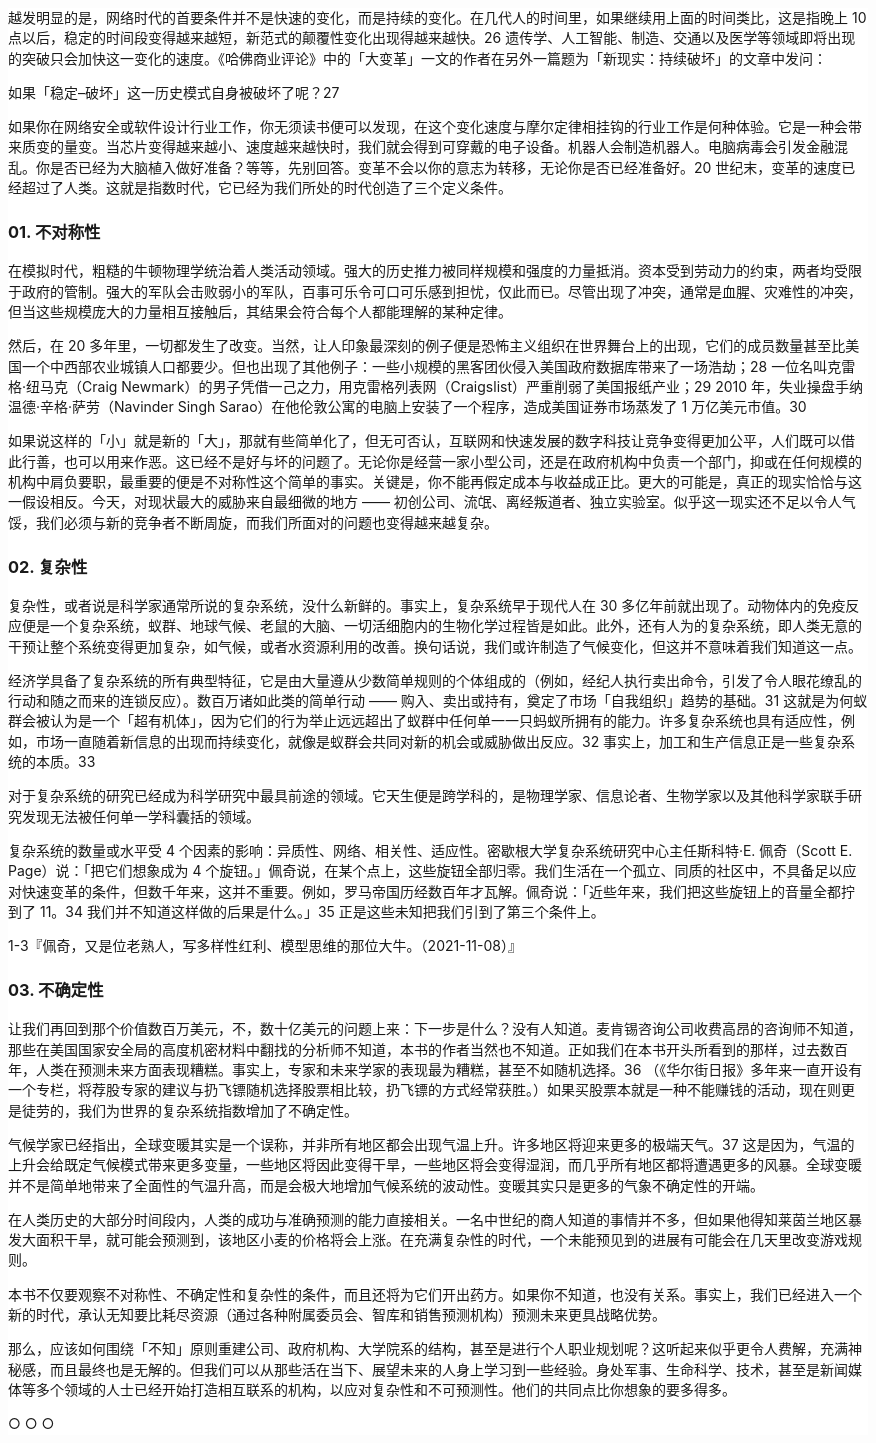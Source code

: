 越发明显的是，网络时代的首要条件并不是快速的变化，而是持续的变化。在几代人的时间里，如果继续用上面的时间类比，这是指晚上 10 点以后，稳定的时间段变得越来越短，新范式的颠覆性变化出现得越来越快。26 遗传学、人工智能、制造、交通以及医学等领域即将出现的突破只会加快这一变化的速度。《哈佛商业评论》中的「大变革」一文的作者在另外一篇题为「新现实：持续破坏」的文章中发问：

如果「稳定–破坏」这一历史模式自身被破坏了呢？27

如果你在网络安全或软件设计行业工作，你无须读书便可以发现，在这个变化速度与摩尔定律相挂钩的行业工作是何种体验。它是一种会带来质变的量变。当芯片变得越来越小、速度越来越快时，我们就会得到可穿戴的电子设备。机器人会制造机器人。电脑病毒会引发金融混乱。你是否已经为大脑植入做好准备？等等，先别回答。变革不会以你的意志为转移，无论你是否已经准备好。20 世纪末，变革的速度已经超过了人类。这就是指数时代，它已经为我们所处的时代创造了三个定义条件。

### 01. 不对称性

在模拟时代，粗糙的牛顿物理学统治着人类活动领域。强大的历史推力被同样规模和强度的力量抵消。资本受到劳动力的约束，两者均受限于政府的管制。强大的军队会击败弱小的军队，百事可乐令可口可乐感到担忧，仅此而已。尽管出现了冲突，通常是血腥、灾难性的冲突，但当这些规模庞大的力量相互接触后，其结果会符合每个人都能理解的某种定律。

然后，在 20 多年里，一切都发生了改变。当然，让人印象最深刻的例子便是恐怖主义组织在世界舞台上的出现，它们的成员数量甚至比美国一个中西部农业城镇人口都要少。但也出现了其他例子：一些小规模的黑客团伙侵入美国政府数据库带来了一场浩劫；28 一位名叫克雷格·纽马克（Craig Newmark）的男子凭借一己之力，用克雷格列表网（Craigslist）严重削弱了美国报纸产业；29 2010 年，失业操盘手纳温德·辛格·萨劳（Navinder Singh Sarao）在他伦敦公寓的电脑上安装了一个程序，造成美国证券市场蒸发了 1 万亿美元市值。30

如果说这样的「小」就是新的「大」，那就有些简单化了，但无可否认，互联网和快速发展的数字科技让竞争变得更加公平，人们既可以借此行善，也可以用来作恶。这已经不是好与坏的问题了。无论你是经营一家小型公司，还是在政府机构中负责一个部门，抑或在任何规模的机构中肩负要职，最重要的便是不对称性这个简单的事实。关键是，你不能再假定成本与收益成正比。更大的可能是，真正的现实恰恰与这一假设相反。今天，对现状最大的威胁来自最细微的地方 —— 初创公司、流氓、离经叛道者、独立实验室。似乎这一现实还不足以令人气馁，我们必须与新的竞争者不断周旋，而我们所面对的问题也变得越来越复杂。

### 02. 复杂性

复杂性，或者说是科学家通常所说的复杂系统，没什么新鲜的。事实上，复杂系统早于现代人在 30 多亿年前就出现了。动物体内的免疫反应便是一个复杂系统，蚁群、地球气候、老鼠的大脑、一切活细胞内的生物化学过程皆是如此。此外，还有人为的复杂系统，即人类无意的干预让整个系统变得更加复杂，如气候，或者水资源利用的改善。换句话说，我们或许制造了气候变化，但这并不意味着我们知道这一点。

经济学具备了复杂系统的所有典型特征，它是由大量遵从少数简单规则的个体组成的（例如，经纪人执行卖出命令，引发了令人眼花缭乱的行动和随之而来的连锁反应）。数百万诸如此类的简单行动 —— 购入、卖出或持有，奠定了市场「自我组织」趋势的基础。31 这就是为何蚁群会被认为是一个「超有机体」，因为它们的行为举止远远超出了蚁群中任何单一一只蚂蚁所拥有的能力。许多复杂系统也具有适应性，例如，市场一直随着新信息的出现而持续变化，就像是蚁群会共同对新的机会或威胁做出反应。32 事实上，加工和生产信息正是一些复杂系统的本质。33

对于复杂系统的研究已经成为科学研究中最具前途的领域。它天生便是跨学科的，是物理学家、信息论者、生物学家以及其他科学家联手研究发现无法被任何单一学科囊括的领域。

复杂系统的数量或水平受 4 个因素的影响：异质性、网络、相关性、适应性。密歇根大学复杂系统研究中心主任斯科特·E. 佩奇（Scott E. Page）说：「把它们想象成为 4 个旋钮。」佩奇说，在某个点上，这些旋钮全部归零。我们生活在一个孤立、同质的社区中，不具备足以应对快速变革的条件，但数千年来，这并不重要。例如，罗马帝国历经数百年才瓦解。佩奇说：「近些年来，我们把这些旋钮上的音量全都拧到了 11。34 我们并不知道这样做的后果是什么。」35 正是这些未知把我们引到了第三个条件上。

1-3『佩奇，又是位老熟人，写多样性红利、模型思维的那位大牛。（2021-11-08）』

### 03. 不确定性

让我们再回到那个价值数百万美元，不，数十亿美元的问题上来：下一步是什么？没有人知道。麦肯锡咨询公司收费高昂的咨询师不知道，那些在美国国家安全局的高度机密材料中翻找的分析师不知道，本书的作者当然也不知道。正如我们在本书开头所看到的那样，过去数百年，人类在预测未来方面表现糟糕。事实上，专家和未来学家的表现最为糟糕，甚至不如随机选择。36 （《华尔街日报》多年来一直开设有一个专栏，将荐股专家的建议与扔飞镖随机选择股票相比较，扔飞镖的方式经常获胜。）如果买股票本就是一种不能赚钱的活动，现在则更是徒劳的，我们为世界的复杂系统指数增加了不确定性。

气候学家已经指出，全球变暖其实是一个误称，并非所有地区都会出现气温上升。许多地区将迎来更多的极端天气。37 这是因为，气温的上升会给既定气候模式带来更多变量，一些地区将因此变得干旱，一些地区将会变得湿润，而几乎所有地区都将遭遇更多的风暴。全球变暖并不是简单地带来了全面性的气温升高，而是会极大地增加气候系统的波动性。变暖其实只是更多的气象不确定性的开端。

在人类历史的大部分时间段内，人类的成功与准确预测的能力直接相关。一名中世纪的商人知道的事情并不多，但如果他得知莱茵兰地区暴发大面积干旱，就可能会预测到，该地区小麦的价格将会上涨。在充满复杂性的时代，一个未能预见到的进展有可能会在几天里改变游戏规则。

本书不仅要观察不对称性、不确定性和复杂性的条件，而且还将为它们开出药方。如果你不知道，也没有关系。事实上，我们已经进入一个新的时代，承认无知要比耗尽资源（通过各种附属委员会、智库和销售预测机构）预测未来更具战略优势。

那么，应该如何围绕「不知」原则重建公司、政府机构、大学院系的结构，甚至是进行个人职业规划呢？这听起来似乎更令人费解，充满神秘感，而且最终也是无解的。但我们可以从那些活在当下、展望未来的人身上学习到一些经验。身处军事、生命科学、技术，甚至是新闻媒体等多个领域的人士已经开始打造相互联系的机构，以应对复杂性和不可预测性。他们的共同点比你想象的要多得多。

○ ○ ○
